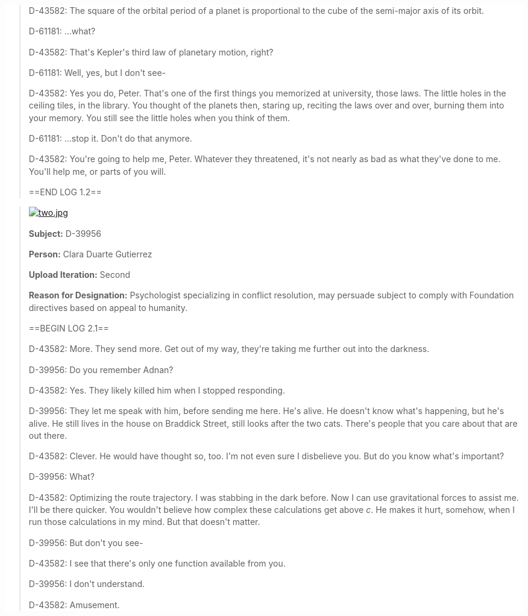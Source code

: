 > D-43582: The square of the orbital period of a planet is proportional to the cube of the semi-major axis of its orbit.
> 
> D-61181: …what?
> 
> D-43582: That's Kepler's third law of planetary motion, right?
> 
> D-61181: Well, yes, but I don't see-
> 
> D-43582: Yes you do, Peter. That's one of the first things you memorized at university, those laws. The little holes in the ceiling tiles, in the library. You thought of the planets then, staring up, reciting the laws over and over, burning them into your memory. You still see the little holes when you think of them.
> 
> D-61181: …stop it. Don't do that anymore.
> 
> D-43582: You're going to help me, Peter. Whatever they threatened, it's not nearly as bad as what they've done to me. You'll help me, or parts of you will.
> 
> \==END LOG 1.2==

> [![two.jpg](http://scp-wiki.wdfiles.com/local--resized-images/scp-2669/two.jpg/thumbnail.jpg)](http://scp-wiki.wdfiles.com/local--files/scp-2669/two.jpg)
> 
>   
> **Subject:** D-39956
> 
> **Person:** Clara Duarte Gutierrez
> 
> **Upload Iteration:** Second
> 
> **Reason for Designation:** Psychologist specializing in conflict resolution, may persuade subject to comply with Foundation directives based on appeal to humanity.
> 
> \==BEGIN LOG 2.1==
> 
> D-43582: More. They send more. Get out of my way, they're taking me further out into the darkness.
> 
> D-39956: Do you remember Adnan?
> 
> D-43582: Yes. They likely killed him when I stopped responding.
> 
> D-39956: They let me speak with him, before sending me here. He's alive. He doesn't know what's happening, but he's alive. He still lives in the house on Braddick Street, still looks after the two cats. There's people that you care about that are out there.
> 
> D-43582: Clever. He would have thought so, too. I'm not even sure I disbelieve you. But do you know what's important?
> 
> D-39956: What?
> 
> D-43582: Optimizing the route trajectory. I was stabbing in the dark before. Now I can use gravitational forces to assist me. I'll be there quicker. You wouldn't believe how complex these calculations get above _c_. He makes it hurt, somehow, when I run those calculations in my mind. But that doesn't matter.
> 
> D-39956: But don't you see-
> 
> D-43582: I see that there's only one function available from you.
> 
> D-39956: I don't understand.
> 
> D-43582: Amusement.